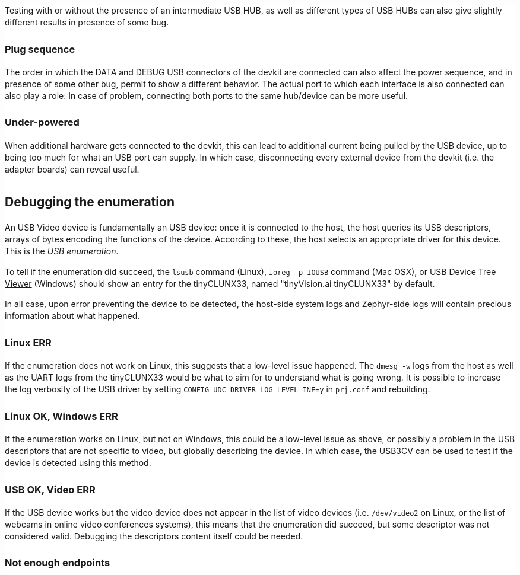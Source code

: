 Testing with or without the presence of an intermediate USB HUB, as well as different types of USB
HUBs can also give slightly different results in presence of some bug.

### Plug sequence

The order in which the DATA and DEBUG USB connectors of the devkit are connected can also affect the
power sequence, and in presence of some other bug, permit to show a different behavior. The actual
port to which each interface is also connected can also play a role: In case of problem, connecting
both ports to the same hub/device can be more useful.

### Under-powered

When additional hardware gets connected to the devkit, this can lead to additional current being
pulled by the USB device, up to being too much for what an USB port can supply. In which case,
disconnecting every external device from the devkit (i.e. the adapter boards) can reveal useful.


Debugging the enumeration
-------------------------

An USB Video device is fundamentally an USB device: once it is connected to the host, the host
queries its USB descriptors, arrays of bytes encoding the functions of the device. According to
these, the host selects an appropriate driver for this device. This is the *USB enumeration*.

To tell if the enumeration did succeed, the `lsusb` command (Linux), `ioreg -p IOUSB` command
(Mac OSX), or [USB Device Tree Viewer](https://www.uwe-sieber.de/usbtreeview_e.html) (Windows)
should show an entry for the tinyCLUNX33, named "tinyVision.ai tinyCLUNX33" by default.

In all case, upon error preventing the device to be detected, the host-side system logs and
Zephyr-side logs will contain precious information about what happened.

### Linux ERR

If the enumeration does not work on Linux, this suggests that a low-level issue happened. The
`dmesg -w` logs from the host as well as the UART logs from the tinyCLUNX33 would be what to aim
for to understand what is going wrong. It is possible to increase the log verbosity of the USB
driver by setting `CONFIG_UDC_DRIVER_LOG_LEVEL_INF=y` in `prj.conf` and rebuilding.

### Linux OK, Windows ERR

If the enumeration works on Linux, but not on Windows, this could be a low-level issue as above,
or possibly a problem in the USB descriptors that are not specific to video, but globally
describing the device. In which case, the USB3CV can be used to test if the device is detected
using this method.

### USB OK, Video ERR

If the USB device works but the video device does not appear in the list of video devices (i.e.
`/dev/video2` on Linux, or the list of webcams in online video conferences systems), this means
that the enumeration did succeed, but some descriptor was not considered valid. Debugging the
descriptors content itself could be needed.

### Not enough endpoints
